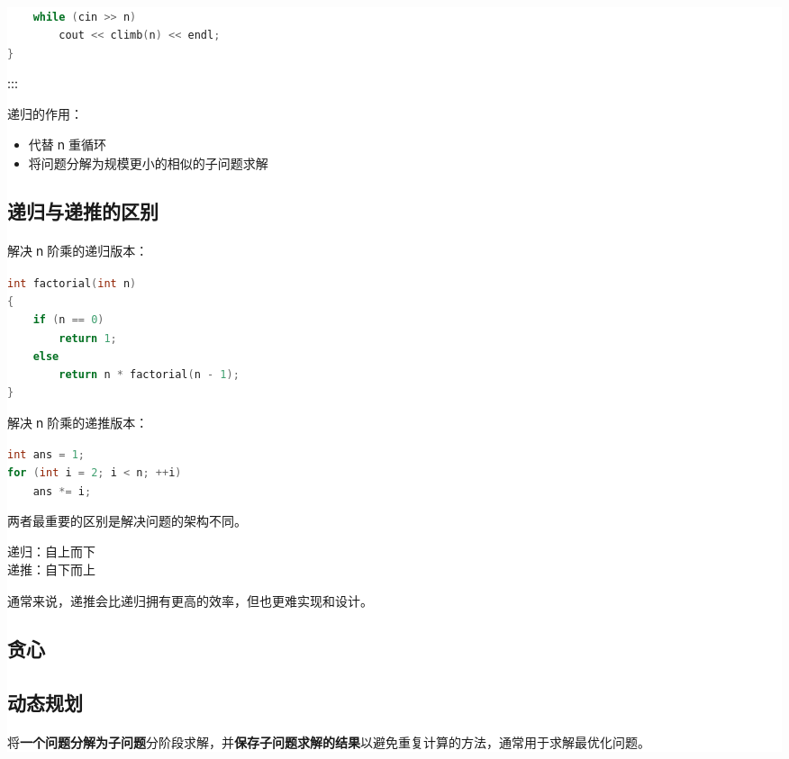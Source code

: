 ``` cpp
    while (cin >> n)
        cout << climb(n) << endl;
}
```
:::

递归的作用：

- 代替 n 重循环
- 将问题分解为规模更小的相似的子问题求解

## 递归与递推的区别

解决 n 阶乘的递归版本：

``` cpp
int factorial(int n)
{
    if (n == 0)
        return 1;
    else
        return n * factorial(n - 1);
}
```

解决 n 阶乘的递推版本：

``` cpp
int ans = 1;
for (int i = 2; i < n; ++i)
    ans *= i;
```

两者最重要的区别是解决问题的架构不同。

递归：自上而下  
递推：自下而上

通常来说，递推会比递归拥有更高的效率，但也更难实现和设计。

## 贪心

## 动态规划

将**一个问题分解为子问题**分阶段求解，并**保存子问题求解的结果**以避免重复计算的方法，通常用于求解最优化问题。